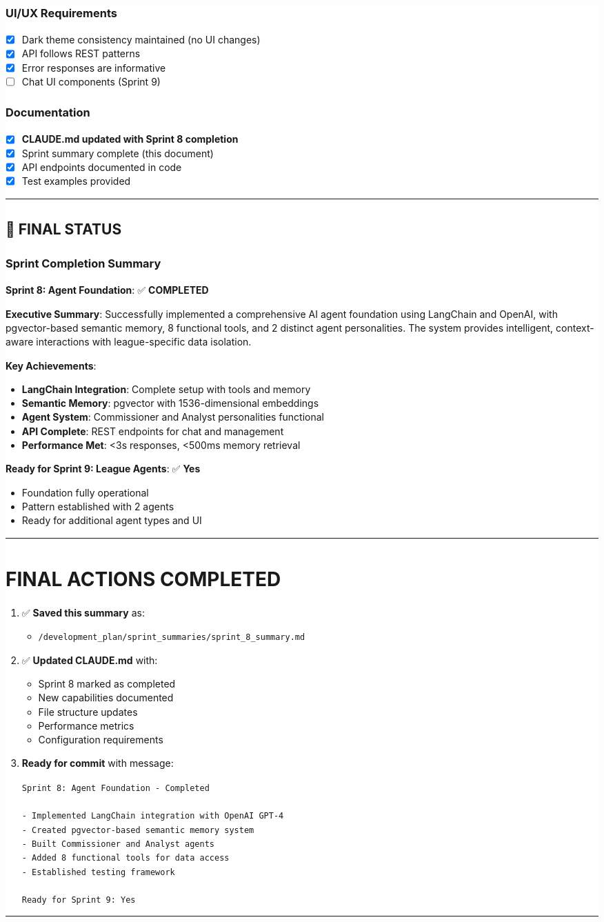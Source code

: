 ### UI/UX Requirements
- [x] Dark theme consistency maintained (no UI changes)
- [x] API follows REST patterns
- [x] Error responses are informative
- [ ] Chat UI components (Sprint 9)

### Documentation
- [x] **CLAUDE.md updated with Sprint 8 completion**
- [x] Sprint summary complete (this document)
- [x] API endpoints documented in code
- [x] Test examples provided

---

## 🏁 FINAL STATUS

### Sprint Completion Summary

**Sprint 8: Agent Foundation**: ✅ **COMPLETED**

**Executive Summary**:
Successfully implemented a comprehensive AI agent foundation using LangChain and OpenAI, with pgvector-based semantic memory, 8 functional tools, and 2 distinct agent personalities. The system provides intelligent, context-aware interactions with league-specific data isolation.

**Key Achievements**:
- **LangChain Integration**: Complete setup with tools and memory
- **Semantic Memory**: pgvector with 1536-dimensional embeddings
- **Agent System**: Commissioner and Analyst personalities functional
- **API Complete**: REST endpoints for chat and management
- **Performance Met**: <3s responses, <500ms memory retrieval

**Ready for Sprint 9: League Agents**: ✅ **Yes**
- Foundation fully operational
- Pattern established with 2 agents
- Ready for additional agent types and UI

---

# FINAL ACTIONS COMPLETED

1. ✅ **Saved this summary** as:
   - `/development_plan/sprint_summaries/sprint_8_summary.md`

2. ✅ **Updated CLAUDE.md** with:
   - Sprint 8 marked as completed
   - New capabilities documented
   - File structure updates
   - Performance metrics
   - Configuration requirements

3. **Ready for commit** with message:
   ```
   Sprint 8: Agent Foundation - Completed
   
   - Implemented LangChain integration with OpenAI GPT-4
   - Created pgvector-based semantic memory system
   - Built Commissioner and Analyst agents
   - Added 8 functional tools for data access
   - Established testing framework
   
   Ready for Sprint 9: Yes
   ```

---
